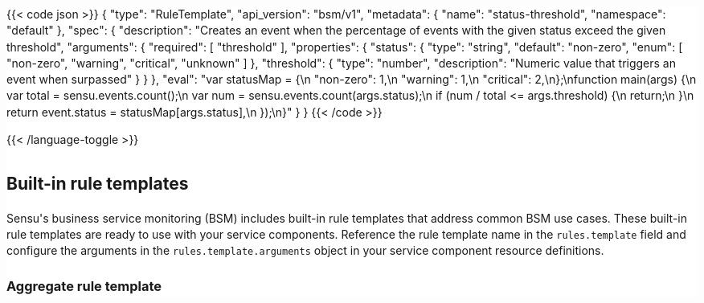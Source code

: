 {{< code json >}}
{
  "type": "RuleTemplate",
  "api_version": "bsm/v1",
  "metadata": {
    "name": "status-threshold",
    "namespace": "default"
  },
  "spec": {
    "description": "Creates an event when the percentage of events with the given status exceed the given threshold",
    "arguments": {
      "required": [
        "threshold"
      ],
      "properties": {
        "status": {
          "type": "string",
          "default": "non-zero",
          "enum": [
            "non-zero",
            "warning",
            "critical",
            "unknown"
          ]
        },
        "threshold": {
          "type": "number",
          "description": "Numeric value that triggers an event when surpassed"
        }
      }
    },
    "eval": "var statusMap = {\n  \"non-zero\": 1,\n  \"warning\": 1,\n  \"critical\": 2,\n};\nfunction main(args) {\n  var total = sensu.events.count();\n  var num = sensu.events.count(args.status);\n  if (num / total <= args.threshold) {\n    return;\n  }\n  return event.status = statusMap[args.status],\n  });\n}"
  }
}
{{< /code >}}

{{< /language-toggle >}}

## Built-in rule templates

Sensu's business service monitoring (BSM) includes built-in rule templates that address common BSM use cases.
These built-in rule templates are ready to use with your service components.
Reference the rule template name in the `rules.template` field and configure the arguments in the `rules.template.arguments` object in your service component resource definitions.

### Aggregate rule template


[1]: https://json-schema.org/
[2]: #rule-properties
[3]: ../service-components/
[4]: ../../../commercial/
[5]: #spec-attributes
[6]: ../../control-access/rbac/#namespaces